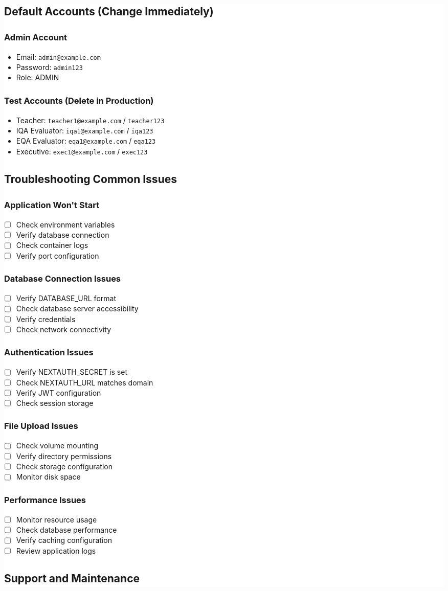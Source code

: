 ## Default Accounts (Change Immediately)

### Admin Account
- Email: `admin@example.com`
- Password: `admin123`
- Role: ADMIN

### Test Accounts (Delete in Production)
- Teacher: `teacher1@example.com` / `teacher123`
- IQA Evaluator: `iqa1@example.com` / `iqa123`
- EQA Evaluator: `eqa1@example.com` / `eqa123`
- Executive: `exec1@example.com` / `exec123`

## Troubleshooting Common Issues

### Application Won't Start
- [ ] Check environment variables
- [ ] Verify database connection
- [ ] Check container logs
- [ ] Verify port configuration

### Database Connection Issues
- [ ] Verify DATABASE_URL format
- [ ] Check database server accessibility
- [ ] Verify credentials
- [ ] Check network connectivity

### Authentication Issues
- [ ] Verify NEXTAUTH_SECRET is set
- [ ] Check NEXTAUTH_URL matches domain
- [ ] Verify JWT configuration
- [ ] Check session storage

### File Upload Issues
- [ ] Check volume mounting
- [ ] Verify directory permissions
- [ ] Check storage configuration
- [ ] Monitor disk space

### Performance Issues
- [ ] Monitor resource usage
- [ ] Check database performance
- [ ] Verify caching configuration
- [ ] Review application logs

## Support and Maintenance
